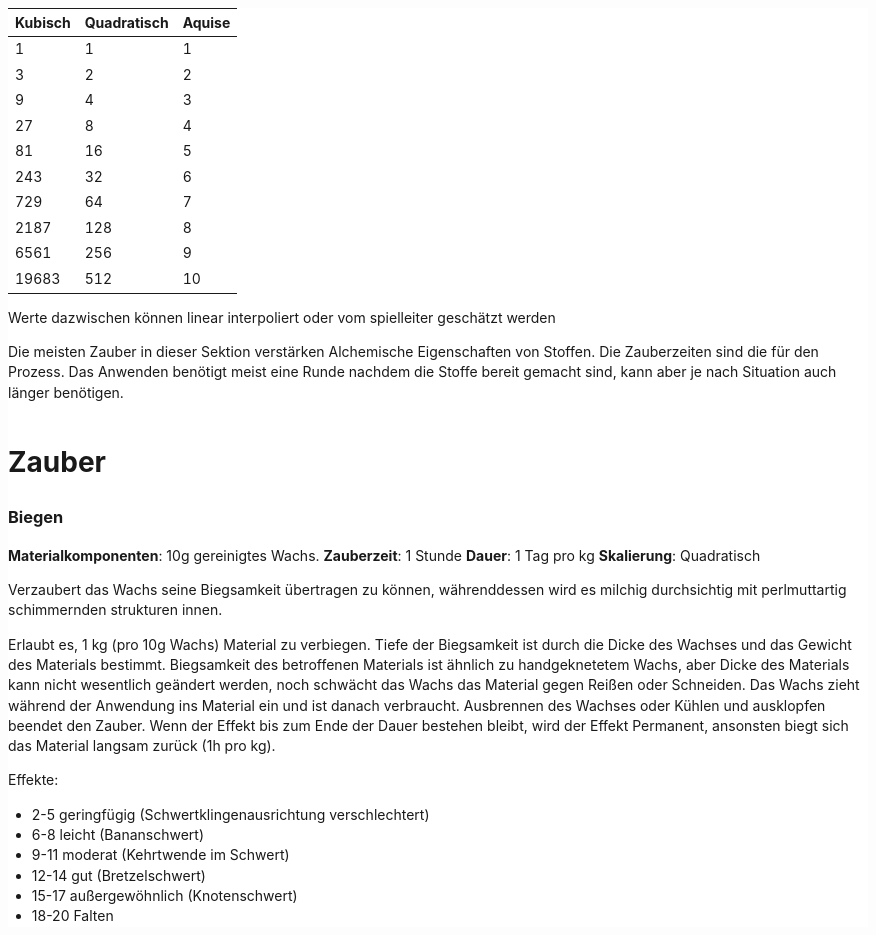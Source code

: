 | Kubisch | Quadratisch | Aquise |
|---|---| --- |
|1 | 1| 1|  
|3 | 2| 2|  
|9 | 4| 3|  
|27|8| 4|  
|81|16| 5|  
|243|32| 6|  
|729|64| 7|  
|2187| 128| 8|  
|6561| 256| 9|  
|19683| 512|10|

Werte dazwischen können linear interpoliert oder vom spielleiter geschätzt werden

Die meisten Zauber in dieser Sektion verstärken Alchemische Eigenschaften von Stoffen. Die Zauberzeiten sind die für den Prozess. Das Anwenden benötigt meist eine Runde nachdem die Stoffe bereit gemacht sind, kann aber je nach Situation auch länger benötigen.

# Zauber
### Biegen
**Materialkomponenten**:  10g gereinigtes Wachs. 
**Zauberzeit**: 1 Stunde
**Dauer**: 1 Tag pro kg
**Skalierung**: Quadratisch

Verzaubert das Wachs seine Biegsamkeit übertragen zu können, währenddessen wird es milchig durchsichtig mit perlmuttartig schimmernden strukturen innen. 

Erlaubt es, 1 kg (pro 10g Wachs) Material zu verbiegen. Tiefe der Biegsamkeit ist durch die Dicke des Wachses und das Gewicht des Materials bestimmt. Biegsamkeit des betroffenen Materials ist ähnlich zu handgeknetetem Wachs, aber Dicke des Materials kann nicht wesentlich geändert werden, noch schwächt das Wachs das Material gegen Reißen oder Schneiden. Das Wachs zieht während der Anwendung ins Material ein und ist danach verbraucht.
Ausbrennen des Wachses oder Kühlen und ausklopfen beendet den Zauber.
Wenn der Effekt bis zum Ende der Dauer bestehen bleibt, wird der Effekt Permanent, ansonsten biegt sich das Material langsam zurück (1h pro kg).

Effekte:

* 2-5  geringfügig (Schwertklingenausrichtung verschlechtert)
* 6-8  leicht (Bananschwert)
* 9-11 moderat (Kehrtwende im Schwert)
* 12-14 gut (Bretzelschwert)
* 15-17 außergewöhnlich (Knotenschwert)
* 18-20 Falten
